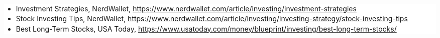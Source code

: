 - Investment Strategies, NerdWallet, https://www.nerdwallet.com/article/investing/investment-strategies
- Stock Investing Tips, NerdWallet, https://www.nerdwallet.com/article/investing/investing-strategy/stock-investing-tips
- Best Long-Term Stocks, USA Today, https://www.usatoday.com/money/blueprint/investing/best-long-term-stocks/
